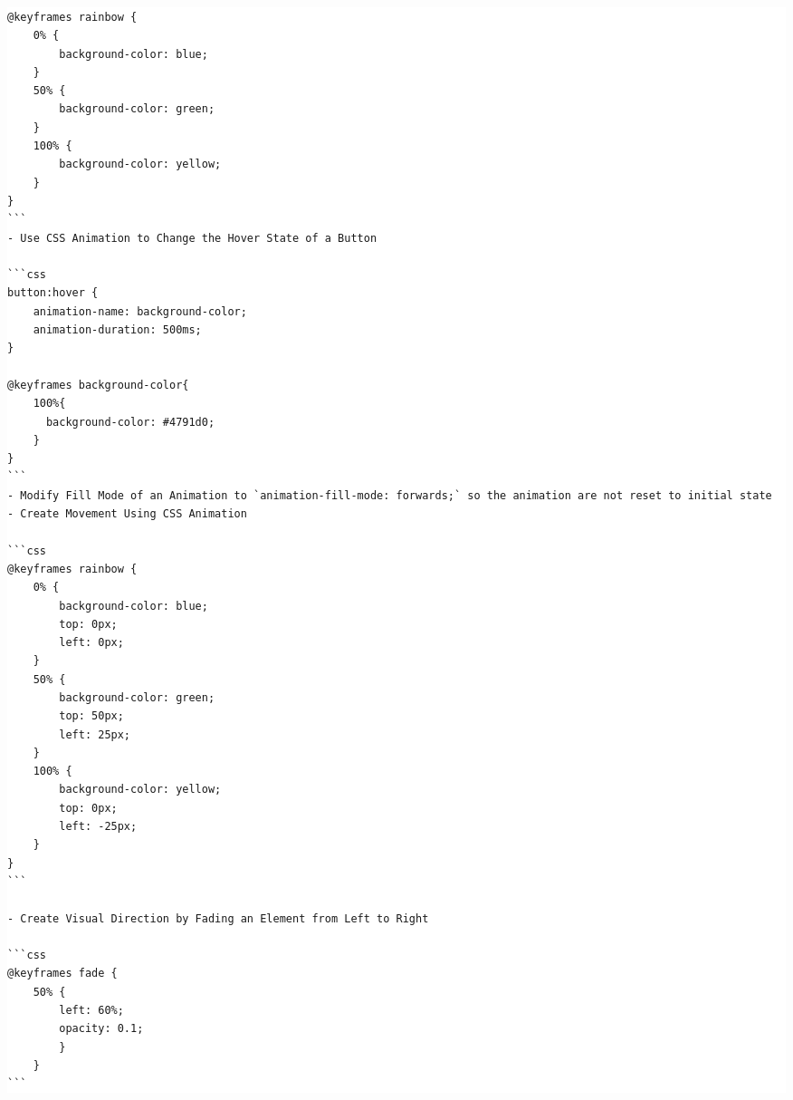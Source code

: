 	@keyframes rainbow {
		0% {
			background-color: blue;
		}
		50% {
			background-color: green;
		}
		100% {
			background-color: yellow;
		}
	}
	```
	- Use CSS Animation to Change the Hover State of a Button

	```css
	button:hover {
	    animation-name: background-color;
	    animation-duration: 500ms;
	}

	@keyframes background-color{
	    100%{
	      background-color: #4791d0;
	    }
	}
	```
	- Modify Fill Mode of an Animation to `animation-fill-mode: forwards;` so the animation are not reset to initial state
	- Create Movement Using CSS Animation
	
	```css
	@keyframes rainbow {
		0% {
			background-color: blue;
			top: 0px;
			left: 0px;
		}
		50% {
			background-color: green;
			top: 50px;
			left: 25px;
		}
		100% {
			background-color: yellow;
			top: 0px;
			left: -25px;
		}
	}
	```

	- Create Visual Direction by Fading an Element from Left to Right

	```css
	@keyframes fade {
		50% {
			left: 60%;
			opacity: 0.1;
			}
		}
	```
